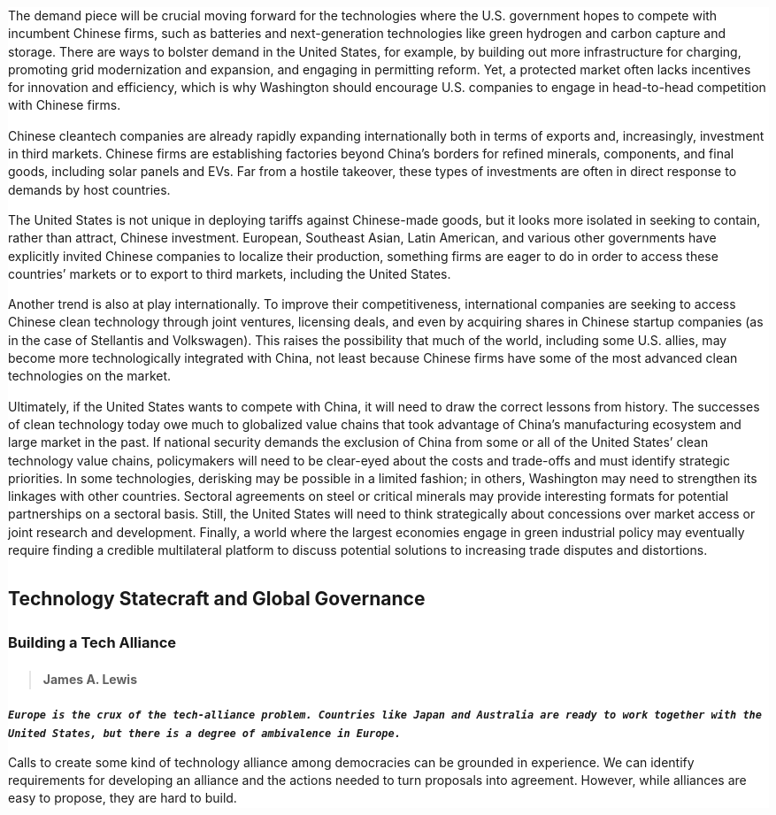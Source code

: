 The demand piece will be crucial moving forward for the technologies where the U.S. government hopes to compete with incumbent Chinese firms, such as batteries and next-generation technologies like green hydrogen and carbon capture and storage. There are ways to bolster demand in the United States, for example, by building out more infrastructure for charging, promoting grid modernization and expansion, and engaging in permitting reform. Yet, a protected market often lacks incentives for innovation and efficiency, which is why Washington should encourage U.S. companies to engage in head-to-head competition with Chinese firms.

Chinese cleantech companies are already rapidly expanding internationally both in terms of exports and, increasingly, investment in third markets. Chinese firms are establishing factories beyond China’s borders for refined minerals, components, and final goods, including solar panels and EVs. Far from a hostile takeover, these types of investments are often in direct response to demands by host countries.

The United States is not unique in deploying tariffs against Chinese-made goods, but it looks more isolated in seeking to contain, rather than attract, Chinese investment. European, Southeast Asian, Latin American, and various other governments have explicitly invited Chinese companies to localize their production, something firms are eager to do in order to access these countries’ markets or to export to third markets, including the United States.

Another trend is also at play internationally. To improve their competitiveness, international companies are seeking to access Chinese clean technology through joint ventures, licensing deals, and even by acquiring shares in Chinese startup companies (as in the case of Stellantis and Volkswagen). This raises the possibility that much of the world, including some U.S. allies, may become more technologically integrated with China, not least because Chinese firms have some of the most advanced clean technologies on the market.

Ultimately, if the United States wants to compete with China, it will need to draw the correct lessons from history. The successes of clean technology today owe much to globalized value chains that took advantage of China’s manufacturing ecosystem and large market in the past. If national security demands the exclusion of China from some or all of the United States’ clean technology value chains, policymakers will need to be clear-eyed about the costs and trade-offs and must identify strategic priorities. In some technologies, derisking may be possible in a limited fashion; in others, Washington may need to strengthen its linkages with other countries. Sectoral agreements on steel or critical minerals may provide interesting formats for potential partnerships on a sectoral basis. Still, the United States will need to think strategically about concessions over market access or joint research and development. Finally, a world where the largest economies engage in green industrial policy may eventually require finding a credible multilateral platform to discuss potential solutions to increasing trade disputes and distortions.


## Technology Statecraft and Global Governance


### Building a Tech Alliance

> #### James A. Lewis

___`Europe is the crux of the tech-alliance problem. Countries like Japan and Australia are ready to work together with the United States, but there is a degree of ambivalence in Europe.`___

Calls to create some kind of technology alliance among democracies can be grounded in experience. We can identify requirements for developing an alliance and the actions needed to turn proposals into agreement. However, while alliances are easy to propose, they are hard to build.
